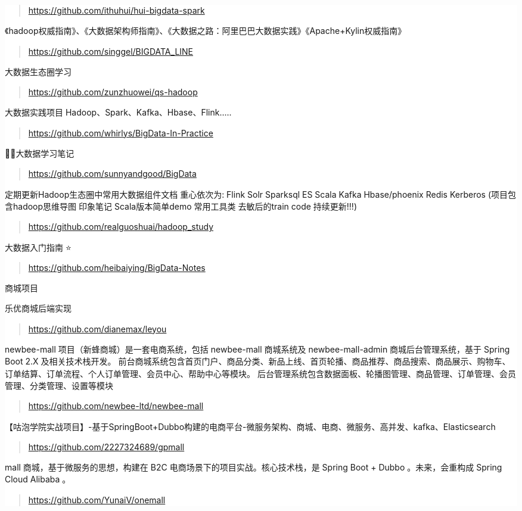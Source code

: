 > https://github.com/ithuhui/hui-bigdata-spark



《hadoop权威指南》、《大数据架构师指南》、《大数据之路：阿里巴巴大数据实践》《Apache+Kylin权威指南》        

> https://github.com/singgel/BIGDATA_LINE



大数据生态圈学习        

> https://github.com/zunzhuowei/qs-hadoop



大数据实践项目 Hadoop、Spark、Kafka、Hbase、Flink.....        

> https://github.com/whirlys/BigData-In-Practice



💎🔥大数据学习笔记        

> https://github.com/sunnyandgood/BigData



定期更新Hadoop生态圈中常用大数据组件文档 重心依次为: Flink Solr Sparksql ES Scala Kafka Hbase/phoenix Redis Kerberos  (项目包含hadoop思维导图 印象笔记 Scala版本简单demo 常用工具类 去敏后的train code 持续更新!!!)        

> https://github.com/realguoshuai/hadoop_study



大数据入门指南 ⭐

> https://github.com/heibaiying/BigData-Notes







商城项目

乐优商城后端实现

> https://github.com/dianemax/leyou



newbee-mall  项目（新蜂商城）是一套电商系统，包括 newbee-mall 商城系统及 newbee-mall-admin 商城后台管理系统，基于  Spring Boot 2.X 及相关技术栈开发。  前台商城系统包含首页门户、商品分类、新品上线、首页轮播、商品推荐、商品搜索、商品展示、购物车、订单结算、订单流程、个人订单管理、会员中心、帮助中心等模块。 后台管理系统包含数据面板、轮播图管理、商品管理、订单管理、会员管理、分类管理、设置等模块

> https://github.com/newbee-ltd/newbee-mall



【咕泡学院实战项目】-基于SpringBoot+Dubbo构建的电商平台-微服务架构、商城、电商、微服务、高并发、kafka、Elasticsearch        

> https://github.com/2227324689/gpmall



mall 商城，基于微服务的思想，构建在 B2C 电商场景下的项目实战。核心技术栈，是 Spring Boot + Dubbo 。未来，会重构成 Spring Cloud Alibaba 。

> https://github.com/YunaiV/onemall

